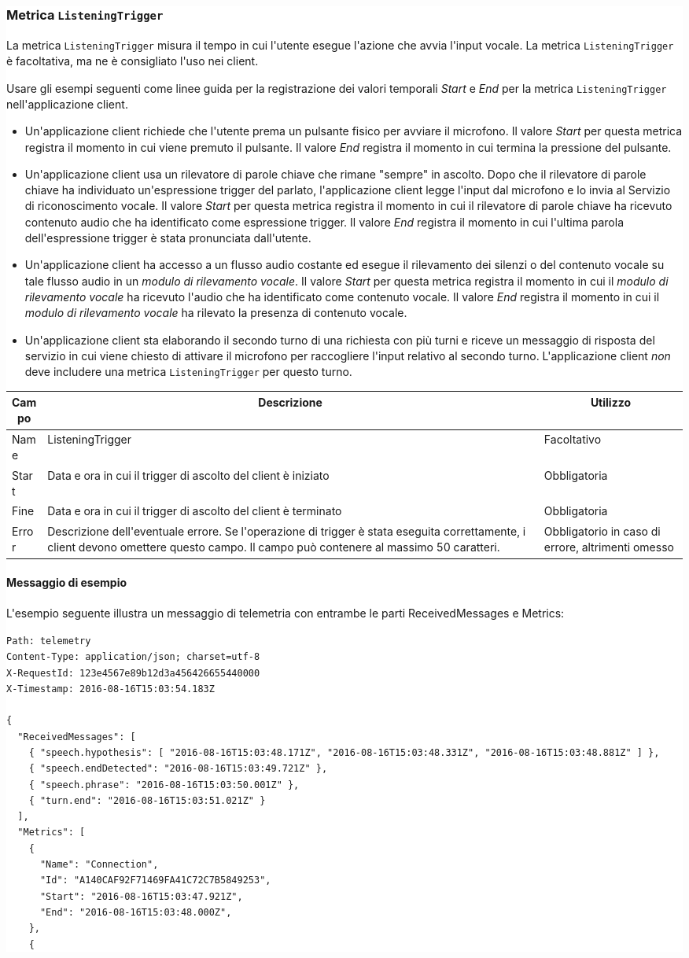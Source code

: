 ### <a name="metric-listeningtrigger"></a>Metrica `ListeningTrigger`
La metrica `ListeningTrigger` misura il tempo in cui l'utente esegue l'azione che avvia l'input vocale. La metrica `ListeningTrigger` è facoltativa, ma ne è consigliato l'uso nei client.

Usare gli esempi seguenti come linee guida per la registrazione dei valori temporali *Start* e *End* per la metrica `ListeningTrigger` nell'applicazione client.

* Un'applicazione client richiede che l'utente prema un pulsante fisico per avviare il microfono. Il valore *Start* per questa metrica registra il momento in cui viene premuto il pulsante. Il valore *End* registra il momento in cui termina la pressione del pulsante.

* Un'applicazione client usa un rilevatore di parole chiave che rimane "sempre" in ascolto. Dopo che il rilevatore di parole chiave ha individuato un'espressione trigger del parlato, l'applicazione client legge l'input dal microfono e lo invia al Servizio di riconoscimento vocale. Il valore *Start* per questa metrica registra il momento in cui il rilevatore di parole chiave ha ricevuto contenuto audio che ha identificato come espressione trigger. Il valore *End* registra il momento in cui l'ultima parola dell'espressione trigger è stata pronunciata dall'utente.

* Un'applicazione client ha accesso a un flusso audio costante ed esegue il rilevamento dei silenzi o del contenuto vocale su tale flusso audio in un *modulo di rilevamento vocale*. Il valore *Start* per questa metrica registra il momento in cui il *modulo di rilevamento vocale* ha ricevuto l'audio che ha identificato come contenuto vocale. Il valore *End* registra il momento in cui il *modulo di rilevamento vocale* ha rilevato la presenza di contenuto vocale.

* Un'applicazione client sta elaborando il secondo turno di una richiesta con più turni e riceve un messaggio di risposta del servizio in cui viene chiesto di attivare il microfono per raccogliere l'input relativo al secondo turno. L'applicazione client *non* deve includere una metrica `ListeningTrigger` per questo turno.

| Campo | Descrizione | Utilizzo |
| ----- | ----------- | ----- |
| Name | ListeningTrigger | Facoltativo |
| Start | Data e ora in cui il trigger di ascolto del client è iniziato | Obbligatoria |
| Fine | Data e ora in cui il trigger di ascolto del client è terminato | Obbligatoria |
| Error | Descrizione dell'eventuale errore. Se l'operazione di trigger è stata eseguita correttamente, i client devono omettere questo campo. Il campo può contenere al massimo 50 caratteri. | Obbligatorio in caso di errore, altrimenti omesso |

#### <a name="sample-message"></a>Messaggio di esempio

L'esempio seguente illustra un messaggio di telemetria con entrambe le parti ReceivedMessages e Metrics:

```HTML
Path: telemetry
Content-Type: application/json; charset=utf-8
X-RequestId: 123e4567e89b12d3a456426655440000
X-Timestamp: 2016-08-16T15:03:54.183Z

{
  "ReceivedMessages": [
    { "speech.hypothesis": [ "2016-08-16T15:03:48.171Z", "2016-08-16T15:03:48.331Z", "2016-08-16T15:03:48.881Z" ] },
    { "speech.endDetected": "2016-08-16T15:03:49.721Z" },
    { "speech.phrase": "2016-08-16T15:03:50.001Z" },
    { "turn.end": "2016-08-16T15:03:51.021Z" }
  ],
  "Metrics": [
    {
      "Name": "Connection",
      "Id": "A140CAF92F71469FA41C72C7B5849253",
      "Start": "2016-08-16T15:03:47.921Z",
      "End": "2016-08-16T15:03:48.000Z",
    },
    {
```